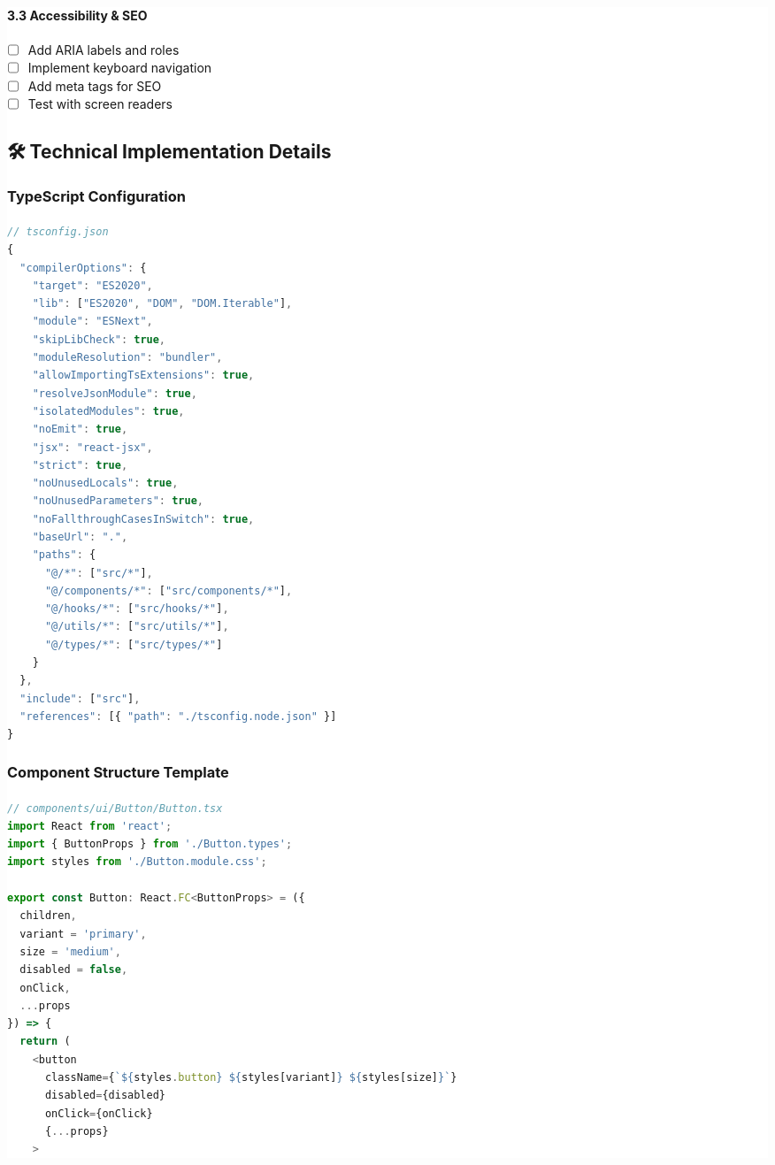 #### 3.3 Accessibility & SEO
- [ ] Add ARIA labels and roles
- [ ] Implement keyboard navigation
- [ ] Add meta tags for SEO
- [ ] Test with screen readers

## 🛠️ Technical Implementation Details

### TypeScript Configuration
```typescript
// tsconfig.json
{
  "compilerOptions": {
    "target": "ES2020",
    "lib": ["ES2020", "DOM", "DOM.Iterable"],
    "module": "ESNext",
    "skipLibCheck": true,
    "moduleResolution": "bundler",
    "allowImportingTsExtensions": true,
    "resolveJsonModule": true,
    "isolatedModules": true,
    "noEmit": true,
    "jsx": "react-jsx",
    "strict": true,
    "noUnusedLocals": true,
    "noUnusedParameters": true,
    "noFallthroughCasesInSwitch": true,
    "baseUrl": ".",
    "paths": {
      "@/*": ["src/*"],
      "@/components/*": ["src/components/*"],
      "@/hooks/*": ["src/hooks/*"],
      "@/utils/*": ["src/utils/*"],
      "@/types/*": ["src/types/*"]
    }
  },
  "include": ["src"],
  "references": [{ "path": "./tsconfig.node.json" }]
}
```

### Component Structure Template
```typescript
// components/ui/Button/Button.tsx
import React from 'react';
import { ButtonProps } from './Button.types';
import styles from './Button.module.css';

export const Button: React.FC<ButtonProps> = ({
  children,
  variant = 'primary',
  size = 'medium',
  disabled = false,
  onClick,
  ...props
}) => {
  return (
    <button
      className={`${styles.button} ${styles[variant]} ${styles[size]}`}
      disabled={disabled}
      onClick={onClick}
      {...props}
    >
```